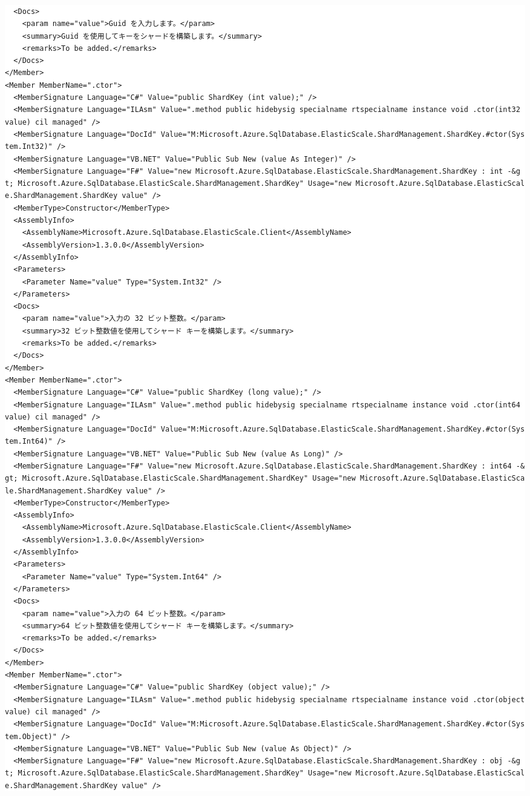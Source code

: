      <Docs>
        <param name="value">Guid を入力します。</param>
        <summary>Guid を使用してキーをシャードを構築します。</summary>
        <remarks>To be added.</remarks>
      </Docs>
    </Member>
    <Member MemberName=".ctor">
      <MemberSignature Language="C#" Value="public ShardKey (int value);" />
      <MemberSignature Language="ILAsm" Value=".method public hidebysig specialname rtspecialname instance void .ctor(int32 value) cil managed" />
      <MemberSignature Language="DocId" Value="M:Microsoft.Azure.SqlDatabase.ElasticScale.ShardManagement.ShardKey.#ctor(System.Int32)" />
      <MemberSignature Language="VB.NET" Value="Public Sub New (value As Integer)" />
      <MemberSignature Language="F#" Value="new Microsoft.Azure.SqlDatabase.ElasticScale.ShardManagement.ShardKey : int -&gt; Microsoft.Azure.SqlDatabase.ElasticScale.ShardManagement.ShardKey" Usage="new Microsoft.Azure.SqlDatabase.ElasticScale.ShardManagement.ShardKey value" />
      <MemberType>Constructor</MemberType>
      <AssemblyInfo>
        <AssemblyName>Microsoft.Azure.SqlDatabase.ElasticScale.Client</AssemblyName>
        <AssemblyVersion>1.3.0.0</AssemblyVersion>
      </AssemblyInfo>
      <Parameters>
        <Parameter Name="value" Type="System.Int32" />
      </Parameters>
      <Docs>
        <param name="value">入力の 32 ビット整数。</param>
        <summary>32 ビット整数値を使用してシャード キーを構築します。</summary>
        <remarks>To be added.</remarks>
      </Docs>
    </Member>
    <Member MemberName=".ctor">
      <MemberSignature Language="C#" Value="public ShardKey (long value);" />
      <MemberSignature Language="ILAsm" Value=".method public hidebysig specialname rtspecialname instance void .ctor(int64 value) cil managed" />
      <MemberSignature Language="DocId" Value="M:Microsoft.Azure.SqlDatabase.ElasticScale.ShardManagement.ShardKey.#ctor(System.Int64)" />
      <MemberSignature Language="VB.NET" Value="Public Sub New (value As Long)" />
      <MemberSignature Language="F#" Value="new Microsoft.Azure.SqlDatabase.ElasticScale.ShardManagement.ShardKey : int64 -&gt; Microsoft.Azure.SqlDatabase.ElasticScale.ShardManagement.ShardKey" Usage="new Microsoft.Azure.SqlDatabase.ElasticScale.ShardManagement.ShardKey value" />
      <MemberType>Constructor</MemberType>
      <AssemblyInfo>
        <AssemblyName>Microsoft.Azure.SqlDatabase.ElasticScale.Client</AssemblyName>
        <AssemblyVersion>1.3.0.0</AssemblyVersion>
      </AssemblyInfo>
      <Parameters>
        <Parameter Name="value" Type="System.Int64" />
      </Parameters>
      <Docs>
        <param name="value">入力の 64 ビット整数。</param>
        <summary>64 ビット整数値を使用してシャード キーを構築します。</summary>
        <remarks>To be added.</remarks>
      </Docs>
    </Member>
    <Member MemberName=".ctor">
      <MemberSignature Language="C#" Value="public ShardKey (object value);" />
      <MemberSignature Language="ILAsm" Value=".method public hidebysig specialname rtspecialname instance void .ctor(object value) cil managed" />
      <MemberSignature Language="DocId" Value="M:Microsoft.Azure.SqlDatabase.ElasticScale.ShardManagement.ShardKey.#ctor(System.Object)" />
      <MemberSignature Language="VB.NET" Value="Public Sub New (value As Object)" />
      <MemberSignature Language="F#" Value="new Microsoft.Azure.SqlDatabase.ElasticScale.ShardManagement.ShardKey : obj -&gt; Microsoft.Azure.SqlDatabase.ElasticScale.ShardManagement.ShardKey" Usage="new Microsoft.Azure.SqlDatabase.ElasticScale.ShardManagement.ShardKey value" />